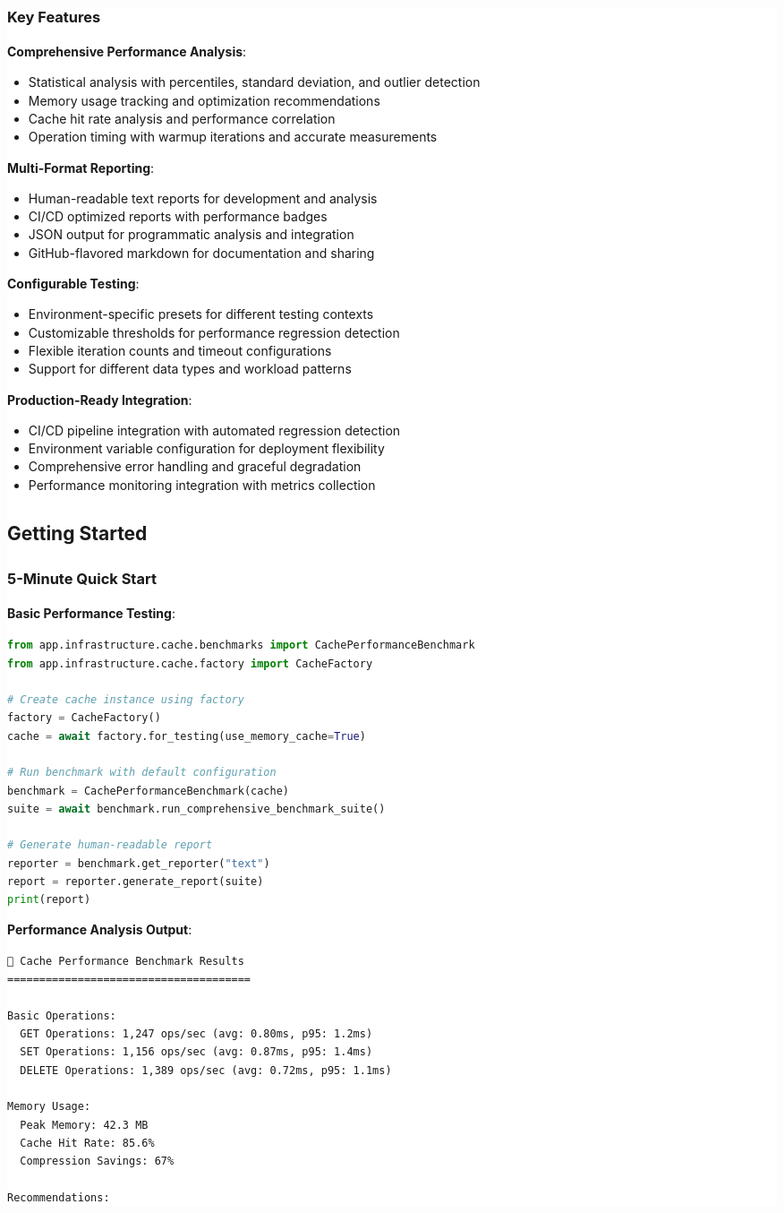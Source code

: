 ### Key Features

**Comprehensive Performance Analysis**:
- Statistical analysis with percentiles, standard deviation, and outlier detection
- Memory usage tracking and optimization recommendations
- Cache hit rate analysis and performance correlation
- Operation timing with warmup iterations and accurate measurements

**Multi-Format Reporting**:
- Human-readable text reports for development and analysis
- CI/CD optimized reports with performance badges
- JSON output for programmatic analysis and integration
- GitHub-flavored markdown for documentation and sharing

**Configurable Testing**:
- Environment-specific presets for different testing contexts
- Customizable thresholds for performance regression detection
- Flexible iteration counts and timeout configurations
- Support for different data types and workload patterns

**Production-Ready Integration**:
- CI/CD pipeline integration with automated regression detection
- Environment variable configuration for deployment flexibility
- Comprehensive error handling and graceful degradation
- Performance monitoring integration with metrics collection

## Getting Started

### 5-Minute Quick Start

**Basic Performance Testing**:

```python
from app.infrastructure.cache.benchmarks import CachePerformanceBenchmark
from app.infrastructure.cache.factory import CacheFactory

# Create cache instance using factory
factory = CacheFactory()
cache = await factory.for_testing(use_memory_cache=True)

# Run benchmark with default configuration
benchmark = CachePerformanceBenchmark(cache)
suite = await benchmark.run_comprehensive_benchmark_suite()

# Generate human-readable report
reporter = benchmark.get_reporter("text")
report = reporter.generate_report(suite)
print(report)
```

**Performance Analysis Output**:
```
🚀 Cache Performance Benchmark Results
======================================

Basic Operations:
  GET Operations: 1,247 ops/sec (avg: 0.80ms, p95: 1.2ms)
  SET Operations: 1,156 ops/sec (avg: 0.87ms, p95: 1.4ms)
  DELETE Operations: 1,389 ops/sec (avg: 0.72ms, p95: 1.1ms)

Memory Usage:
  Peak Memory: 42.3 MB
  Cache Hit Rate: 85.6%
  Compression Savings: 67%

Recommendations:
```